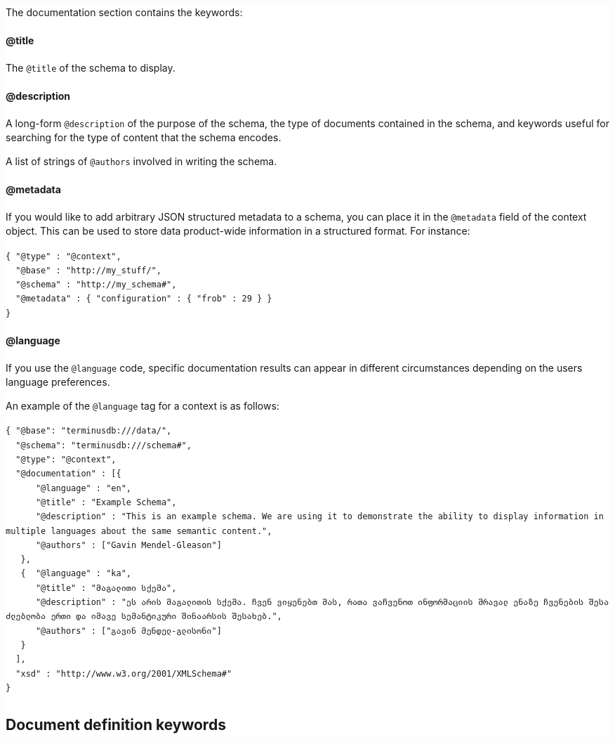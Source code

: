 The documentation section contains the keywords:

#### @title

The `@title` of the schema to display.

#### @description

A long-form `@description` of the purpose of the schema, the type of documents
contained in the schema, and keywords useful for searching for the type of
content that the schema encodes.

A list of strings of `@authors` involved in writing the schema.

#### @metadata

If you would like to add arbitrary JSON structured metadata to a schema, you can
place it in the `@metadata` field of the context object. This can be used to
store data product-wide information in a structured format. For instance:

    { "@type" : "@context",
      "@base" : "http://my_stuff/",
      "@schema" : "http://my_schema#",
      "@metadata" : { "configuration" : { "frob" : 29 } }
    }

#### @language

If you use the `@language` code, specific documentation results can appear in
different circumstances depending on the users language preferences.

An example of the `@language` tag for a context is as follows:

    { "@base": "terminusdb:///data/",
      "@schema": "terminusdb:///schema#",
      "@type": "@context",
      "@documentation" : [{
          "@language" : "en",
          "@title" : "Example Schema",
          "@description" : "This is an example schema. We are using it to demonstrate the ability to display information in multiple languages about the same semantic content.",
          "@authors" : ["Gavin Mendel-Gleason"]
       },
       {  "@language" : "ka",
          "@title" : "მაგალითი სქემა",
          "@description" : "ეს არის მაგალითის სქემა. ჩვენ ვიყენებთ მას, რათა ვაჩვენოთ ინფორმაციის მრავალ ენაზე ჩვენების შესაძლებლობა ერთი და იმავე სემანტიკური შინაარსის შესახებ.",
          "@authors" : ["გავინ მენდელ-გლისონი"]
       }
      ],
      "xsd" : "http://www.w3.org/2001/XMLSchema#"
    }

## Document definition keywords
